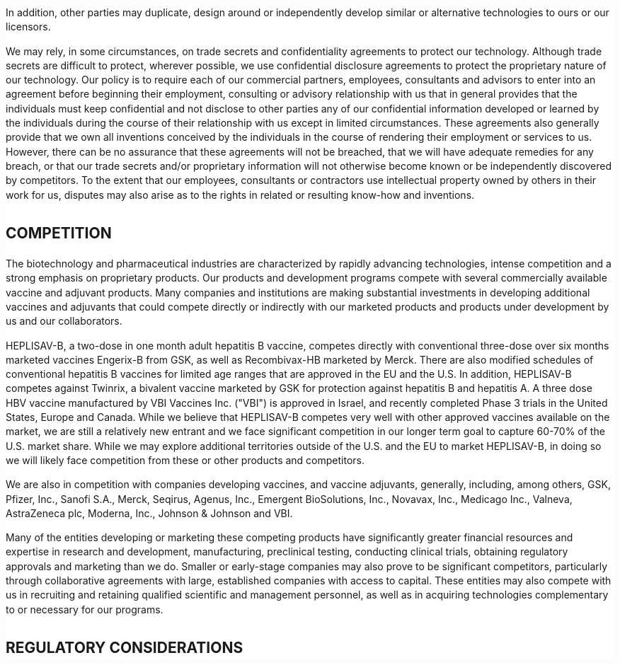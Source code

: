 In addition, other parties may duplicate, design around or independently develop similar or alternative technologies to ours or our licensors.

We may rely, in some circumstances, on trade secrets and confidentiality agreements to protect our technology. Although trade secrets are difficult to protect, wherever possible, we use confidential disclosure agreements to protect the proprietary nature of our technology. Our policy is to require each of our commercial partners, employees, consultants and advisors to enter into an agreement before beginning their employment, consulting or advisory relationship with us that in general provides that the individuals must keep confidential and not disclose to other parties any of our confidential information developed or learned by the individuals during the course of their relationship with us except in limited circumstances. These agreements also generally provide that we own all inventions conceived by the individuals in the course of rendering their employment or services to us. However, there can be no assurance that these agreements will not be breached, that we will have adequate remedies for any breach, or that our trade secrets and/or proprietary information will not otherwise become known or be independently discovered by competitors. To the extent that our employees, consultants or contractors use intellectual property owned by others in their work for us, disputes may also arise as to the rights in related or resulting know-how and inventions.

COMPETITION
-----------

The biotechnology and pharmaceutical industries are characterized by rapidly advancing technologies, intense competition and a strong emphasis on proprietary products. Our products and development programs compete with several commercially available vaccine and adjuvant products. Many companies and institutions are making substantial investments in developing additional vaccines and adjuvants that could compete directly or indirectly with our marketed products and products under development by us and our collaborators.

HEPLISAV-B, a two-dose in one month adult hepatitis B vaccine, competes directly with conventional three-dose over six months marketed vaccines Engerix-B from GSK, as well as Recombivax-HB marketed by Merck. There are also modified schedules of conventional hepatitis B vaccines for limited age ranges that are approved in the EU and the U.S. In addition, HEPLISAV-B competes against Twinrix, a bivalent vaccine marketed by GSK for protection against hepatitis B and hepatitis A. A three dose HBV vaccine manufactured by VBI Vaccines Inc. ("VBI") is approved in Israel, and recently completed Phase 3 trials in the United States, Europe and Canada. While we believe that HEPLISAV-B competes very well with other approved vaccines available on the market, we are still a relatively new entrant and we face significant competition in our longer term goal to capture 60-70% of the U.S. market share. While we may explore additional territories outside of the U.S. and the EU to market HEPLISAV-B, in doing so we will likely face competition from these or other products and competitors.

We are also in competition with companies developing vaccines, and vaccine adjuvants, generally, including, among others, GSK, Pfizer, Inc., Sanofi S.A., Merck, Seqirus, Agenus, Inc., Emergent BioSolutions, Inc., Novavax, Inc., Medicago Inc., Valneva, AstraZeneca plc, Moderna, Inc., Johnson & Johnson and VBI.

Many of the entities developing or marketing these competing products have significantly greater financial resources and expertise in research and development, manufacturing, preclinical testing, conducting clinical trials, obtaining regulatory approvals and marketing than we do. Smaller or early-stage companies may also prove to be significant competitors, particularly through collaborative agreements with large, established companies with access to capital. These entities may also compete with us in recruiting and retaining qualified scientific and management personnel, as well as in acquiring technologies complementary to or necessary for our programs.

REGULATORY CONSIDERATIONS
-------------------------
